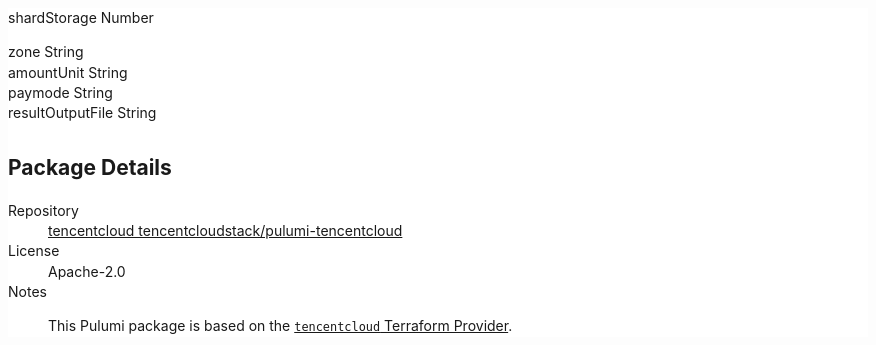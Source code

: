 <a data-swiftype-name="resource-property" data-swiftype-type="text" href="#shardstorage_yaml" style="color: inherit; text-decoration: inherit;">shard<wbr>Storage</a>
</span>
        <span class="property-indicator"></span>
        <span class="property-type">Number</span>
    </dt>
    <dd></dd><dt class="property-"
            title="">
        <span id="zone_yaml">
<a data-swiftype-name="resource-property" data-swiftype-type="text" href="#zone_yaml" style="color: inherit; text-decoration: inherit;">zone</a>
</span>
        <span class="property-indicator"></span>
        <span class="property-type">String</span>
    </dt>
    <dd></dd><dt class="property-"
            title="">
        <span id="amountunit_yaml">
<a data-swiftype-name="resource-property" data-swiftype-type="text" href="#amountunit_yaml" style="color: inherit; text-decoration: inherit;">amount<wbr>Unit</a>
</span>
        <span class="property-indicator"></span>
        <span class="property-type">String</span>
    </dt>
    <dd></dd><dt class="property-"
            title="">
        <span id="paymode_yaml">
<a data-swiftype-name="resource-property" data-swiftype-type="text" href="#paymode_yaml" style="color: inherit; text-decoration: inherit;">paymode</a>
</span>
        <span class="property-indicator"></span>
        <span class="property-type">String</span>
    </dt>
    <dd></dd><dt class="property-"
            title="">
        <span id="resultoutputfile_yaml">
<a data-swiftype-name="resource-property" data-swiftype-type="text" href="#resultoutputfile_yaml" style="color: inherit; text-decoration: inherit;">result<wbr>Output<wbr>File</a>
</span>
        <span class="property-indicator"></span>
        <span class="property-type">String</span>
    </dt>
    <dd></dd></dl>
</pulumi-choosable>
</div>





<h2 id="package-details">Package Details</h2>
<dl class="package-details">
	<dt>Repository</dt>
	<dd><a href="https://github.com/tencentcloudstack/pulumi-tencentcloud">tencentcloud tencentcloudstack/pulumi-tencentcloud</a></dd>
	<dt>License</dt>
	<dd>Apache-2.0</dd>
	<dt>Notes</dt>
	<dd><p>This Pulumi package is based on the <a href="https://github.com/tencentcloudstack/terraform-provider-tencentcloud"><code>tencentcloud</code> Terraform Provider</a>.</p>
</dd>
</dl>

